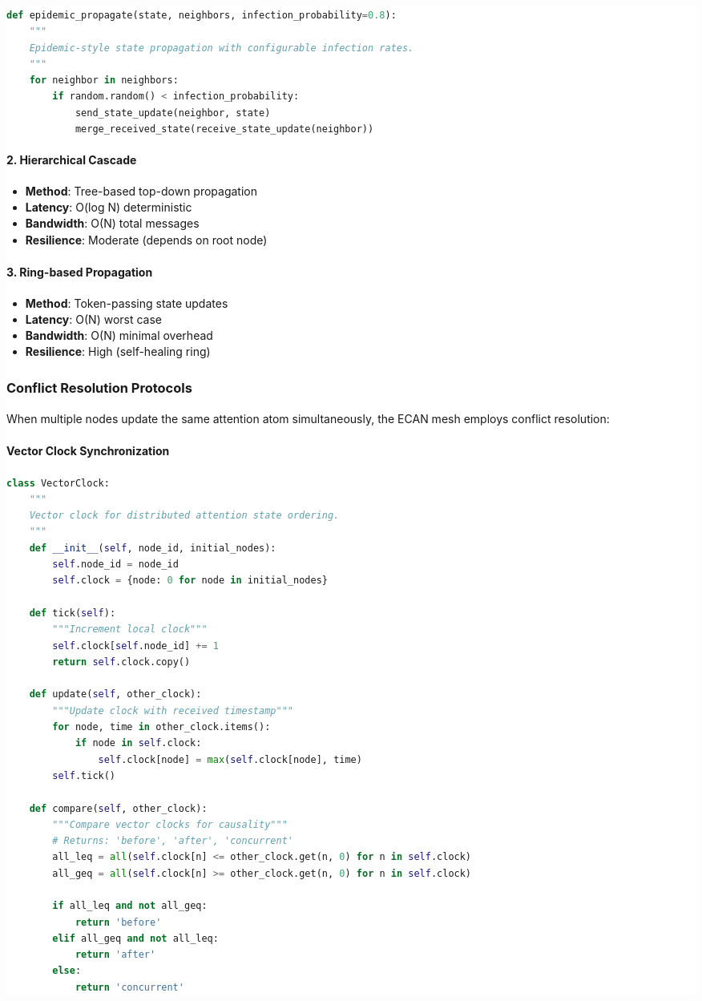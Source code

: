 ```python
def epidemic_propagate(state, neighbors, infection_probability=0.8):
    """
    Epidemic-style state propagation with configurable infection rates.
    """
    for neighbor in neighbors:
        if random.random() < infection_probability:
            send_state_update(neighbor, state)
            merge_received_state(receive_state_update(neighbor))
```

#### 2. Hierarchical Cascade
- **Method**: Tree-based top-down propagation
- **Latency**: O(log N) deterministic
- **Bandwidth**: O(N) total messages
- **Resilience**: Moderate (depends on root node)

#### 3. Ring-based Propagation
- **Method**: Token-passing state updates
- **Latency**: O(N) worst case
- **Bandwidth**: O(N) minimal overhead
- **Resilience**: High (self-healing ring)

### Conflict Resolution Protocols

When multiple nodes update the same attention atom simultaneously, the ECAN mesh employs conflict resolution:

#### Vector Clock Synchronization
```python
class VectorClock:
    """
    Vector clock for distributed attention state ordering.
    """
    def __init__(self, node_id, initial_nodes):
        self.node_id = node_id
        self.clock = {node: 0 for node in initial_nodes}
    
    def tick(self):
        """Increment local clock"""
        self.clock[self.node_id] += 1
        return self.clock.copy()
    
    def update(self, other_clock):
        """Update clock with received timestamp"""
        for node, time in other_clock.items():
            if node in self.clock:
                self.clock[node] = max(self.clock[node], time)
        self.tick()
    
    def compare(self, other_clock):
        """Compare vector clocks for causality"""
        # Returns: 'before', 'after', 'concurrent'
        all_leq = all(self.clock[n] <= other_clock.get(n, 0) for n in self.clock)
        all_geq = all(self.clock[n] >= other_clock.get(n, 0) for n in self.clock)
        
        if all_leq and not all_geq:
            return 'before'
        elif all_geq and not all_leq:
            return 'after'
        else:
            return 'concurrent'
```
